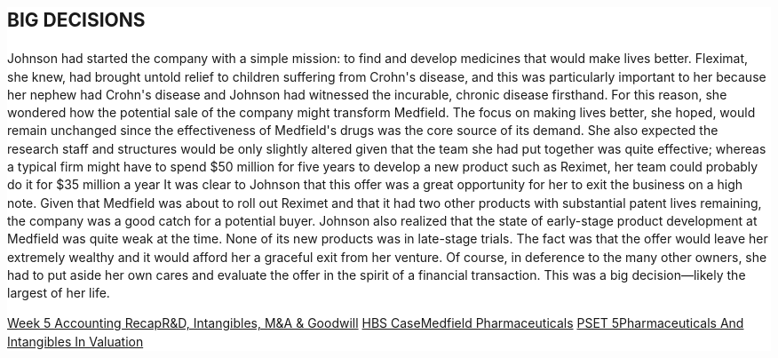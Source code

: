 ## BIG DECISIONS

Johnson had started the company with a simple mission: to find and develop medicines that would make lives better. Fleximat, she knew, had brought untold relief to children suffering from Crohn's disease, and this was particularly important to her because her nephew had Crohn's disease and Johnson had witnessed the incurable, chronic disease firsthand. For this reason, she wondered how the potential sale of the company might transform Medfield. The focus on making lives better, she hoped, would remain unchanged since the effectiveness of Medfield's drugs was the core source of its demand. She also expected the research staff and structures would be only slightly altered given that the team she had put together was quite effective; whereas a typical firm might have to spend $50 million for five years to develop a new product such as Reximet, her team could probably do it for $35 million a year It was clear to Johnson that this offer was a great opportunity for her to exit the business on a high note. Given that Medfield was about to roll out Reximet and that it had two other products with substantial patent lives remaining, the company was a good catch for a potential buyer. Johnson also realized that the state of early-stage product development at Medfield was quite weak at the time. None of its new products was in late-stage trials. The fact was that the offer would leave her extremely wealthy and it would afford her a graceful exit from her venture. Of course, in deference to the many other owners, she had to put aside her own cares and evaluate the offer in the spirit of a financial transaction. This was a big decision—likely the largest of her life.

[Week 5 Accounting RecapR&D, Intangibles, M&A & Goodwill](Week%205%20Accounting%20Recap-%20R&D,%20Intangibles,%20M&A%20&%20Goodwill.md)
[HBS CaseMedfield Pharmaceuticals](HBS%20Case-%20Medfield%20Pharmaceuticals.md)
[PSET 5Pharmaceuticals And Intangibles In Valuation](PSET%205-%20Pharmaceuticals%20And%20Intangibles%20In%20Valuation.md)